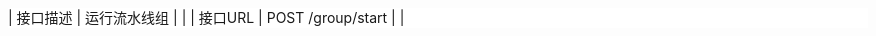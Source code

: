 | 接口描述                  | 运行流水线组      |                                                                                                                                                                                                                                                                                                                                                                                                                                                                                                                                                                                                                                                                                                                                                                                                                                                                                                                                                                                                                                                                                                                                                                                                                                                                                                                                                                                                                                                                                                                                                                                                                                                                                                                                                                                                                                                                                                                                                                                                                                                                                                                                                                                                                                                                                                                                                                                                                                                                                                                                                                                                                                                                                                                                                                            |
| 接口URL                   | POST /group/start |                                                                                                                                                                                                                                                                                                                                                                                                                                                                                                                                                                                                                                                                                                                                                                                                                                                                                                                                                                                                                                                                                                                                                                                                                                                                                                                                                                                                                                                                                                                                                                                                                                                                                                                                                                                                                                                                                                                                                                                                                                                                                                                                                                                                                                                                                                                                                                                                                                                                                                                                                                                                                                                                                                                                                                            |